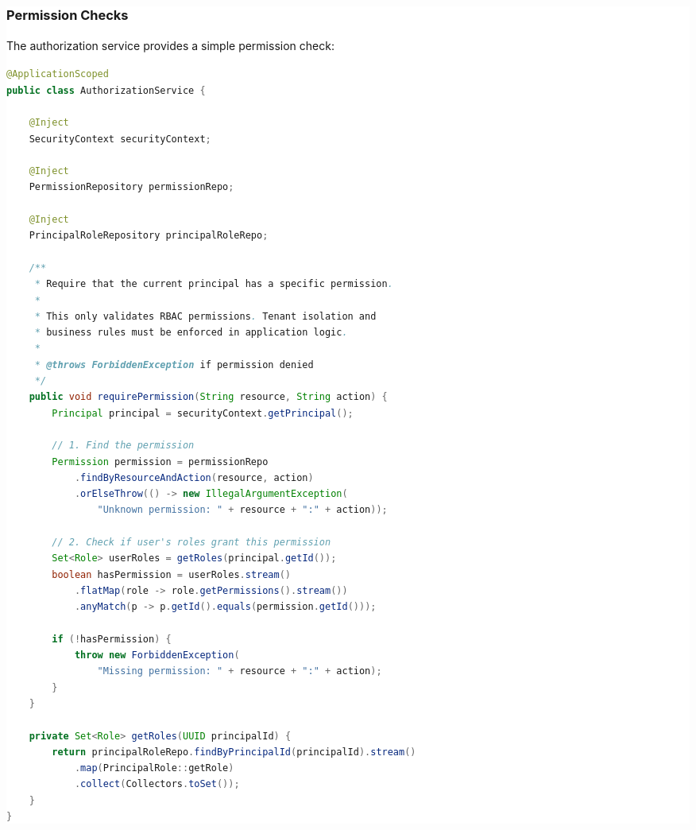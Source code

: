### Permission Checks

The authorization service provides a simple permission check:

```java
@ApplicationScoped
public class AuthorizationService {

    @Inject
    SecurityContext securityContext;

    @Inject
    PermissionRepository permissionRepo;

    @Inject
    PrincipalRoleRepository principalRoleRepo;

    /**
     * Require that the current principal has a specific permission.
     *
     * This only validates RBAC permissions. Tenant isolation and
     * business rules must be enforced in application logic.
     *
     * @throws ForbiddenException if permission denied
     */
    public void requirePermission(String resource, String action) {
        Principal principal = securityContext.getPrincipal();

        // 1. Find the permission
        Permission permission = permissionRepo
            .findByResourceAndAction(resource, action)
            .orElseThrow(() -> new IllegalArgumentException(
                "Unknown permission: " + resource + ":" + action));

        // 2. Check if user's roles grant this permission
        Set<Role> userRoles = getRoles(principal.getId());
        boolean hasPermission = userRoles.stream()
            .flatMap(role -> role.getPermissions().stream())
            .anyMatch(p -> p.getId().equals(permission.getId()));

        if (!hasPermission) {
            throw new ForbiddenException(
                "Missing permission: " + resource + ":" + action);
        }
    }

    private Set<Role> getRoles(UUID principalId) {
        return principalRoleRepo.findByPrincipalId(principalId).stream()
            .map(PrincipalRole::getRole)
            .collect(Collectors.toSet());
    }
}
```
